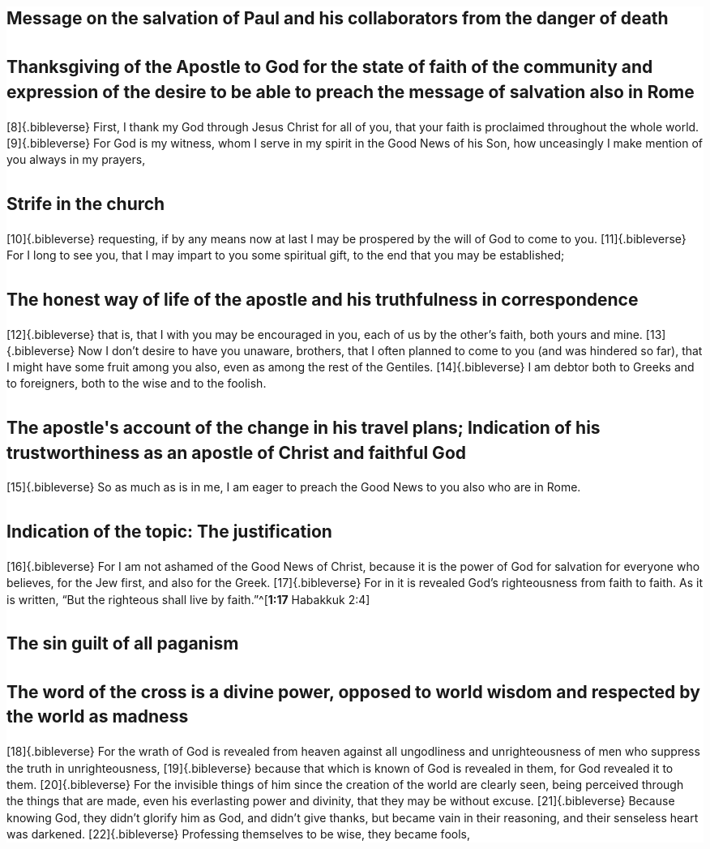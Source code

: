 ## Message on the salvation of Paul and his collaborators from the danger of death


## Thanksgiving of the Apostle to God for the state of faith of the community and expression of the desire to be able to preach the message of salvation also in Rome
[8]{.bibleverse} First, I thank my God through Jesus Christ for all of you, that your faith is proclaimed throughout the whole world. [9]{.bibleverse} For God is my witness, whom I serve in my spirit in the Good News of his Son, how unceasingly I make mention of you always in my prayers,

## Strife in the church
[10]{.bibleverse} requesting, if by any means now at last I may be prospered by the will of God to come to you. [11]{.bibleverse} For I long to see you, that I may impart to you some spiritual gift, to the end that you may be established;

## The honest way of life of the apostle and his truthfulness in correspondence
[12]{.bibleverse} that is, that I with you may be encouraged in you, each of us by the other’s faith, both yours and mine. [13]{.bibleverse} Now I don’t desire to have you unaware, brothers, that I often planned to come to you (and was hindered so far), that I might have some fruit among you also, even as among the rest of the Gentiles. [14]{.bibleverse} I am debtor both to Greeks and to foreigners, both to the wise and to the foolish.

## The apostle's account of the change in his travel plans; Indication of his trustworthiness as an apostle of Christ and faithful God
[15]{.bibleverse} So as much as is in me, I am eager to preach the Good News to you also who are in Rome.

## Indication of the topic: The justification
[16]{.bibleverse} For I am not ashamed of the Good News of Christ, because it is the power of God for salvation for everyone who believes, for the Jew first, and also for the Greek. [17]{.bibleverse} For in it is revealed God’s righteousness from faith to faith. As it is written, “But the righteous shall live by faith.”^[**1:17** Habakkuk 2:4]

## The sin guilt of all paganism


## The word of the cross is a divine power, opposed to world wisdom and respected by the world as madness
[18]{.bibleverse} For the wrath of God is revealed from heaven against all ungodliness and unrighteousness of men who suppress the truth in unrighteousness, [19]{.bibleverse} because that which is known of God is revealed in them, for God revealed it to them. [20]{.bibleverse} For the invisible things of him since the creation of the world are clearly seen, being perceived through the things that are made, even his everlasting power and divinity, that they may be without excuse. [21]{.bibleverse} Because knowing God, they didn’t glorify him as God, and didn’t give thanks, but became vain in their reasoning, and their senseless heart was darkened. [22]{.bibleverse} Professing themselves to be wise, they became fools,

